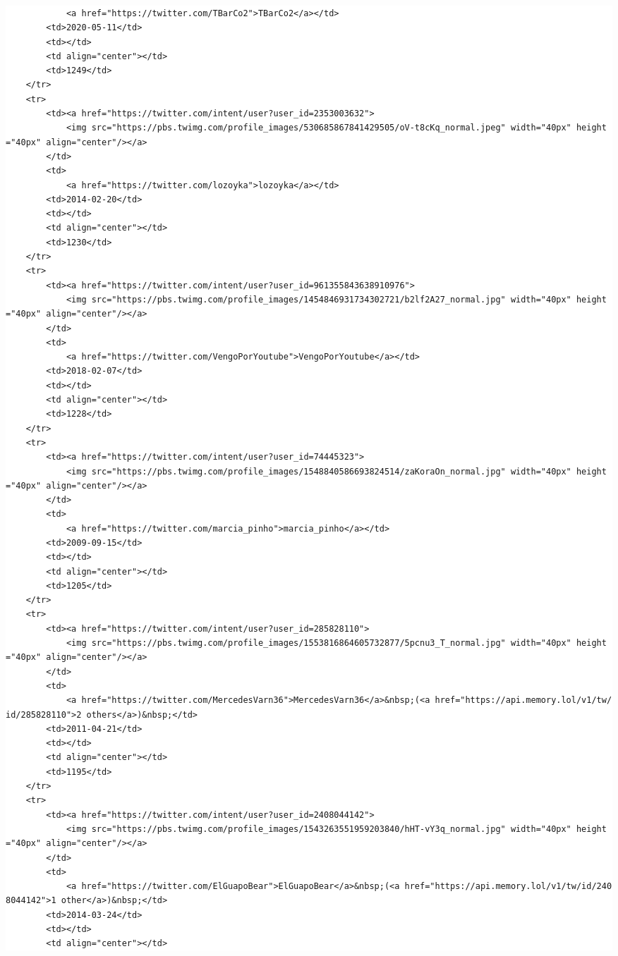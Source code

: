                 <a href="https://twitter.com/TBarCo2">TBarCo2</a></td>
            <td>2020-05-11</td>
            <td></td>
            <td align="center"></td>
            <td>1249</td>
        </tr>
        <tr>
            <td><a href="https://twitter.com/intent/user?user_id=2353003632">
                <img src="https://pbs.twimg.com/profile_images/530685867841429505/oV-t8cKq_normal.jpeg" width="40px" height="40px" align="center"/></a>
            </td>
            <td>
                <a href="https://twitter.com/lozoyka">lozoyka</a></td>
            <td>2014-02-20</td>
            <td></td>
            <td align="center"></td>
            <td>1230</td>
        </tr>
        <tr>
            <td><a href="https://twitter.com/intent/user?user_id=961355843638910976">
                <img src="https://pbs.twimg.com/profile_images/1454846931734302721/b2lf2A27_normal.jpg" width="40px" height="40px" align="center"/></a>
            </td>
            <td>
                <a href="https://twitter.com/VengoPorYoutube">VengoPorYoutube</a></td>
            <td>2018-02-07</td>
            <td></td>
            <td align="center"></td>
            <td>1228</td>
        </tr>
        <tr>
            <td><a href="https://twitter.com/intent/user?user_id=74445323">
                <img src="https://pbs.twimg.com/profile_images/1548840586693824514/zaKoraOn_normal.jpg" width="40px" height="40px" align="center"/></a>
            </td>
            <td>
                <a href="https://twitter.com/marcia_pinho">marcia_pinho</a></td>
            <td>2009-09-15</td>
            <td></td>
            <td align="center"></td>
            <td>1205</td>
        </tr>
        <tr>
            <td><a href="https://twitter.com/intent/user?user_id=285828110">
                <img src="https://pbs.twimg.com/profile_images/1553816864605732877/5pcnu3_T_normal.jpg" width="40px" height="40px" align="center"/></a>
            </td>
            <td>
                <a href="https://twitter.com/MercedesVarn36">MercedesVarn36</a>&nbsp;(<a href="https://api.memory.lol/v1/tw/id/285828110">2 others</a>)&nbsp;</td>
            <td>2011-04-21</td>
            <td></td>
            <td align="center"></td>
            <td>1195</td>
        </tr>
        <tr>
            <td><a href="https://twitter.com/intent/user?user_id=2408044142">
                <img src="https://pbs.twimg.com/profile_images/1543263551959203840/hHT-vY3q_normal.jpg" width="40px" height="40px" align="center"/></a>
            </td>
            <td>
                <a href="https://twitter.com/ElGuapoBear">ElGuapoBear</a>&nbsp;(<a href="https://api.memory.lol/v1/tw/id/2408044142">1 other</a>)&nbsp;</td>
            <td>2014-03-24</td>
            <td></td>
            <td align="center"></td>